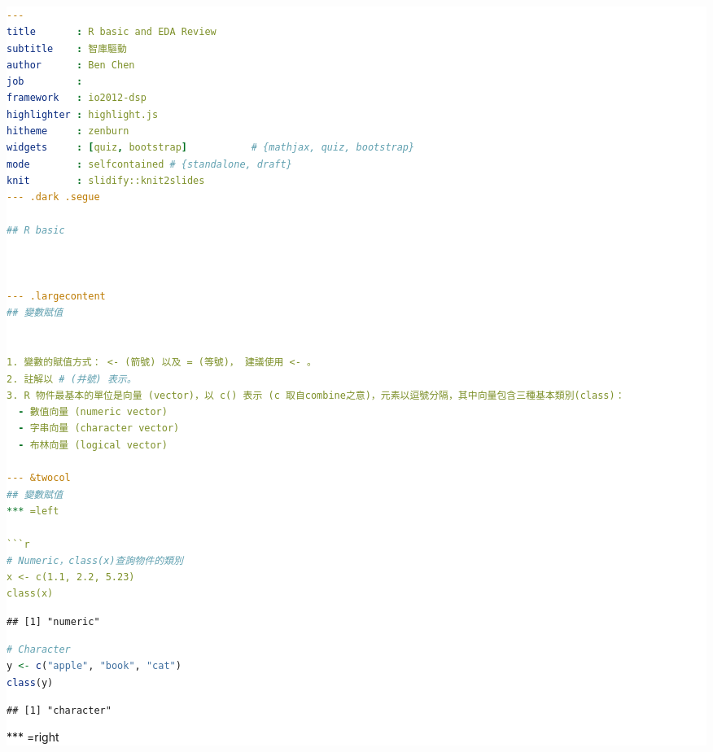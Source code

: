 ```yaml
---
title       : R basic and EDA Review
subtitle    : 智庫驅動
author      : Ben Chen
job         : 
framework   : io2012-dsp
highlighter : highlight.js
hitheme     : zenburn
widgets     : [quiz, bootstrap]           # {mathjax, quiz, bootstrap}
mode        : selfcontained # {standalone, draft}
knit        : slidify::knit2slides
--- .dark .segue

## R basic



--- .largecontent
## 變數賦值


1. 變數的賦值方式： <- (箭號) 以及 = (等號)， 建議使用 <- 。
2. 註解以 # (井號) 表示。
3. R 物件最基本的單位是向量 (vector)，以 c() 表示 (c 取自combine之意)，元素以逗號分隔，其中向量包含三種基本類別(class)：
  - 數值向量 (numeric vector)
  - 字串向量 (character vector)
  - 布林向量 (logical vector)

--- &twocol
## 變數賦值
*** =left

```r
# Numeric，class(x)查詢物件的類別
x <- c(1.1, 2.2, 5.23)
class(x)
```

```
## [1] "numeric"
```



```r
# Character
y <- c("apple", "book", "cat")
class(y)
```

```
## [1] "character"
```

*** =right
